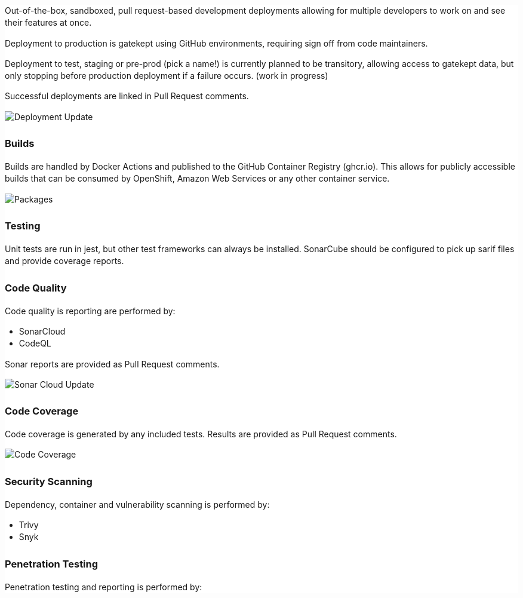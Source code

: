 Out-of-the-box, sandboxed, pull request-based development deployments allowing for multiple developers to work on and see their features at once.

Deployment to production is gatekept using GitHub environments, requiring sign off from code maintainers.

Deployment to test, staging or pre-prod (pick a name!) is currently planned to be transitory, allowing access to gatekept data, but only stopping before production deployment if a failure occurs. (work in progress)

Successful deployments are linked in Pull Request comments.

![Deployment Update](.github/graphics/deploymentUpdate.png)

### Builds

Builds are handled by Docker Actions and published to the GitHub Container Registry (ghcr.io). This allows for publicly accessible builds that can be consumed by OpenShift, Amazon Web Services or any other container service.

![Packages](.github/graphics/packages.png)

### Testing

Unit tests are run in jest, but other test frameworks can always be installed. SonarCube should be configured to pick up sarif files and provide coverage reports.

### Code Quality

Code quality is reporting are performed by:

- SonarCloud
- CodeQL

Sonar reports are provided as Pull Request comments.

![Sonar Cloud Update](.github/graphics/sonarUpdate.png)

### Code Coverage

Code coverage is generated by any included tests. Results are provided as Pull Request comments.

![Code Coverage](.github/graphics/codeCoverage.png)

### Security Scanning

Dependency, container and vulnerability scanning is performed by:

- Trivy
- Snyk

### Penetration Testing

Penetration testing and reporting is performed by:
